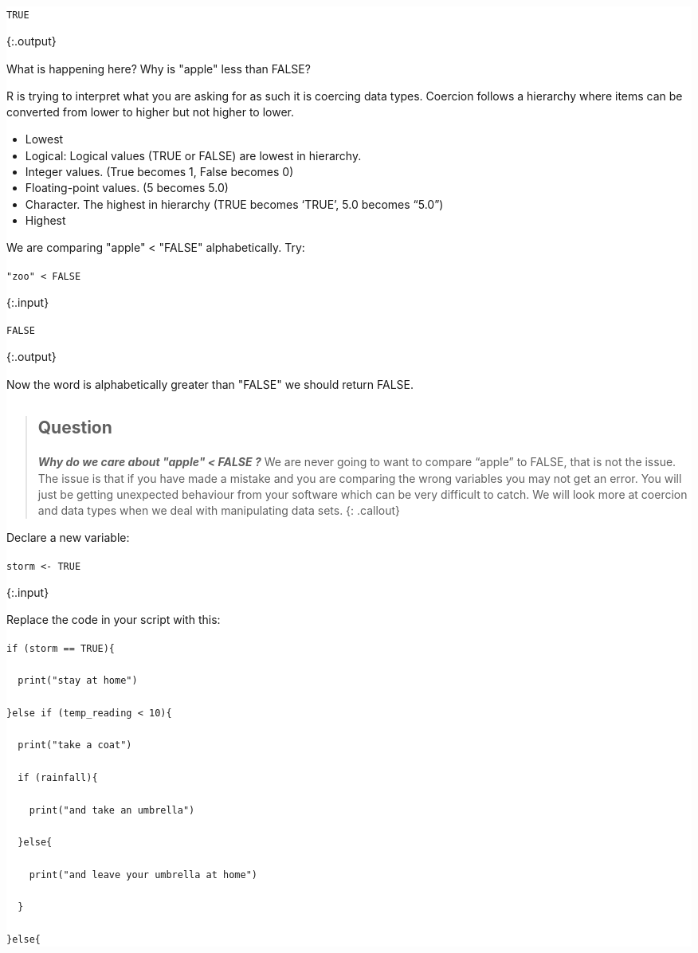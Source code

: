 ```
TRUE
```
{:.output} 

What is happening here? Why is "apple" less than FALSE?

R is trying to interpret what you are asking for as such it is coercing data types. Coercion follows a hierarchy where items can be converted from lower to higher but not higher to lower.  

* Lowest
* Logical: Logical values (TRUE or FALSE) are lowest in hierarchy. 
* Integer values. (True becomes 1, False becomes 0)
* Floating-point values. (5 becomes 5.0) 
* Character. The highest in hierarchy (TRUE becomes ‘TRUE’, 5.0 becomes “5.0”) 
* Highest

We are comparing "apple" < "FALSE" alphabetically. Try:

```
"zoo" < FALSE

```
{:.input}

```
FALSE
```
{:.output} 

Now the word is alphabetically greater than "FALSE" we should return FALSE.

>## Question
> ***Why do we care about "apple" < FALSE ?*** 
>We are never going to want to compare “apple” to FALSE, that is not the issue. The issue is that if you have made a mistake and you are comparing the wrong variables you may not get an error. You will just be getting unexpected behaviour from your software which can be very difficult to catch. We will look more at coercion and data types when we deal with manipulating data sets. 
{: .callout}

Declare a new variable:

```
storm <- TRUE 

```
{:.input}

Replace the code in your script with this: 

 
```
if (storm == TRUE){ 

  print("stay at home") 

}else if (temp_reading < 10){ 

  print("take a coat") 

  if (rainfall){ 

    print("and take an umbrella") 

  }else{ 

    print("and leave your umbrella at home") 

  } 

}else{ 
```
